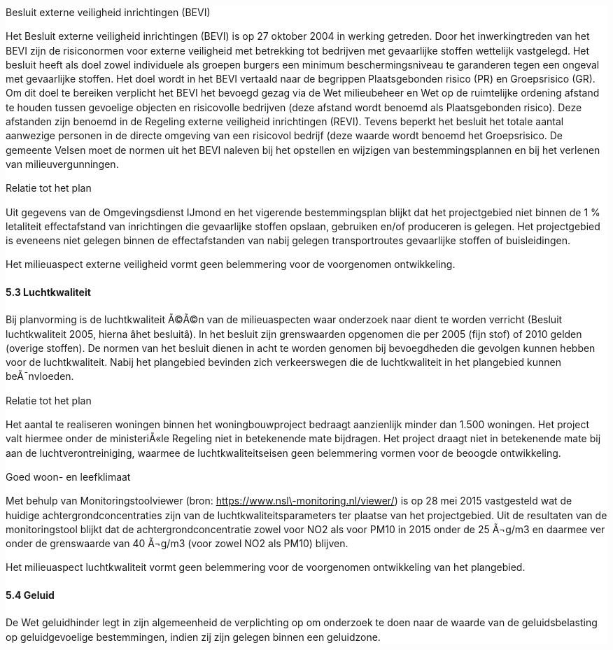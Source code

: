 Besluit externe veiligheid inrichtingen (BEVI)

Het Besluit externe veiligheid inrichtingen (BEVI) is op 27 oktober 2004 in werking getreden. Door het inwerkingtreden van het BEVI zijn de risiconormen voor externe veiligheid met betrekking tot bedrijven met gevaarlijke stoffen wettelijk vastgelegd. Het besluit heeft als doel zowel individuele als groepen burgers een minimum beschermingsniveau te garanderen tegen een ongeval met gevaarlijke stoffen. Het doel wordt in het BEVI vertaald naar de begrippen Plaatsgebonden risico (PR) en Groepsrisico (GR). Om dit doel te bereiken verplicht het BEVI het bevoegd gezag via de Wet milieubeheer en Wet op de ruimtelijke ordening afstand te houden tussen gevoelige objecten en risicovolle bedrijven (deze afstand wordt benoemd als Plaatsgebonden risico). Deze afstanden zijn benoemd in de Regeling externe veiligheid inrichtingen (REVI). Tevens beperkt het besluit het totale aantal aanwezige personen in de directe omgeving van een risicovol bedrijf (deze waarde wordt benoemd het Groepsrisico. De gemeente Velsen moet de normen uit het BEVI naleven bij het opstellen en wijzigen van bestemmingsplannen en bij het verlenen van milieuvergunningen.

Relatie tot het plan

Uit gegevens van de Omgevingsdienst IJmond en het vigerende bestemmingsplan blijkt dat het projectgebied niet binnen de 1 % letaliteit effectafstand van inrichtingen die gevaarlijke stoffen opslaan, gebruiken en/of produceren is gelegen. Het projectgebied is eveneens niet gelegen binnen de effectafstanden van nabij gelegen transportroutes gevaarlijke stoffen of buisleidingen.

Het milieuaspect externe veiligheid vormt geen belemmering voor de voorgenomen ontwikkeling.

#### 5\.3 Luchtkwaliteit

Bij planvorming is de luchtkwaliteit Ã©Ã©n van de milieuaspecten waar onderzoek naar dient te worden verricht (Besluit luchtkwaliteit 2005, hierna âhet besluitâ). In het besluit zijn grenswaarden opgenomen die per 2005 (fijn stof) of 2010 gelden (overige stoffen). De normen van het besluit dienen in acht te worden genomen bij bevoegdheden die gevolgen kunnen hebben voor de luchtkwaliteit. Nabij het plangebied bevinden zich verkeerswegen die de luchtkwaliteit in het plangebied kunnen beÃ¯nvloeden.

Relatie tot het plan

Het aantal te realiseren woningen binnen het woningbouwproject bedraagt aanzienlijk minder dan 1\.500 woningen. Het project valt hiermee onder de ministeriÃ«le Regeling niet in betekenende mate bijdragen. Het project draagt niet in betekenende mate bij aan de luchtverontreiniging, waarmee de luchtkwaliteitseisen geen belemmering vormen voor de beoogde ontwikkeling.

Goed woon\- en leefklimaat

Met behulp van Monitoringstoolviewer (bron: https://www.nsl\-monitoring.nl/viewer/) is op 28 mei 2015 vastgesteld wat de huidige achtergrondconcentraties zijn van de luchtkwaliteitsparameters ter plaatse van het projectgebied. Uit de resultaten van de monitoringstool blijkt dat de achtergrondconcentratie zowel voor NO2 als voor PM10 in 2015 onder de 25 Ã¬g/m3 en daarmee ver onder de grenswaarde van 40 Ã¬g/m3 (voor zowel NO2 als PM10\) blijven.

Het milieuaspect luchtkwaliteit vormt geen belemmering voor de voorgenomen ontwikkeling van het plangebied.

#### 5\.4 Geluid

De Wet geluidhinder legt in zijn algemeenheid de verplichting op om onderzoek te doen naar de waarde van de geluidsbelasting op geluidgevoelige bestemmingen, indien zij zijn gelegen binnen een geluidzone.
